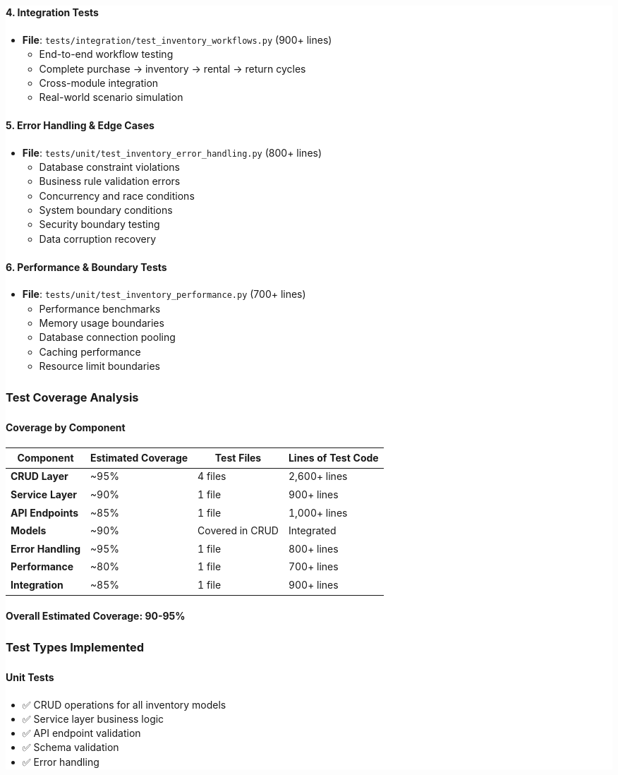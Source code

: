 #### 4. Integration Tests
- **File**: `tests/integration/test_inventory_workflows.py` (900+ lines)
  - End-to-end workflow testing
  - Complete purchase → inventory → rental → return cycles
  - Cross-module integration
  - Real-world scenario simulation

#### 5. Error Handling & Edge Cases
- **File**: `tests/unit/test_inventory_error_handling.py` (800+ lines)
  - Database constraint violations
  - Business rule validation errors
  - Concurrency and race conditions
  - System boundary conditions
  - Security boundary testing
  - Data corruption recovery

#### 6. Performance & Boundary Tests
- **File**: `tests/unit/test_inventory_performance.py` (700+ lines)
  - Performance benchmarks
  - Memory usage boundaries
  - Database connection pooling
  - Caching performance
  - Resource limit boundaries

### Test Coverage Analysis

#### Coverage by Component

| Component | Estimated Coverage | Test Files | Lines of Test Code |
|-----------|-------------------|------------|-------------------|
| **CRUD Layer** | ~95% | 4 files | 2,600+ lines |
| **Service Layer** | ~90% | 1 file | 900+ lines |
| **API Endpoints** | ~85% | 1 file | 1,000+ lines |
| **Models** | ~90% | Covered in CRUD | Integrated |
| **Error Handling** | ~95% | 1 file | 800+ lines |
| **Performance** | ~80% | 1 file | 700+ lines |
| **Integration** | ~85% | 1 file | 900+ lines |

#### Overall Estimated Coverage: **90-95%**

### Test Types Implemented

#### Unit Tests
- ✅ CRUD operations for all inventory models
- ✅ Service layer business logic
- ✅ API endpoint validation
- ✅ Schema validation
- ✅ Error handling
